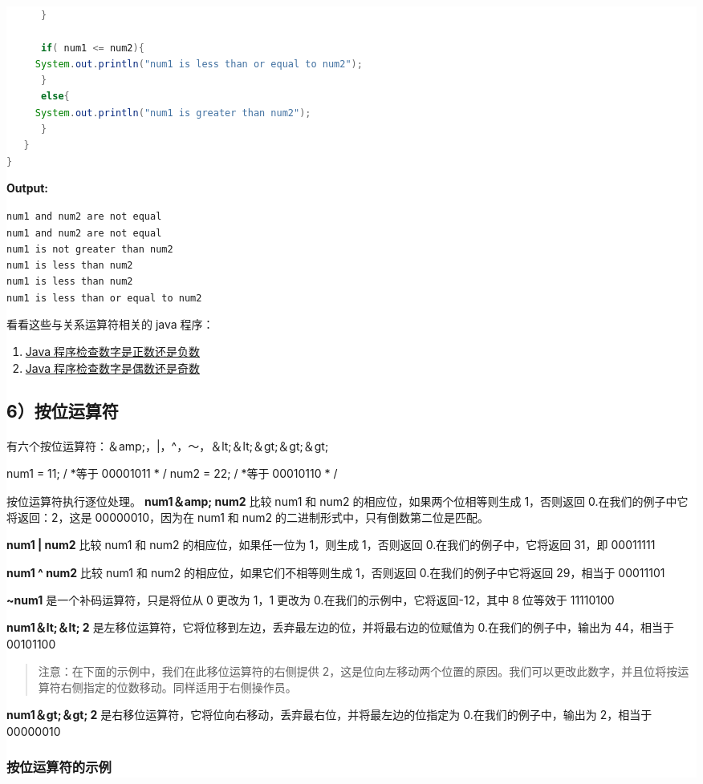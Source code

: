 ```java
      }

      if( num1 <= num2){
	 System.out.println("num1 is less than or equal to num2");
      }
      else{
	 System.out.println("num1 is greater than num2");
      }
   }
}

```

**Output:**

```java
num1 and num2 are not equal
num1 and num2 are not equal
num1 is not greater than num2
num1 is less than num2
num1 is less than num2
num1 is less than or equal to num2

```

看看这些与关系运算符相关的 java 程序：

1.  [Java 程序检查数字是正数还是负数](https://beginnersbook.com/2017/09/java-program-to-check-if-number-is-positive-or-negative/)
2.  [Java 程序检查数字是偶数还是奇数](https://beginnersbook.com/2017/09/cpp-program-to-check-whether-the-input-number-is-even-or-odd/)

## 6）按位运算符

有六个按位运算符：＆amp;，|，^，〜，＆lt;＆lt;＆gt;＆gt;＆gt;

num1 = 11; / *等于 00001011 * /
num2 = 22; / *等于 00010110 * /

按位运算符执行逐位处理。
**num1＆amp; num2** 比较 num1 和 num2 的相应位，如果两个位相等则生成 1，否则返回 0.在我们的例子中它将返回：2，这是 00000010，因为在 num1 和 num2 的二进制形式中，只有倒数第二位是匹配。

**num1 | num2** 比较 num1 和 num2 的相应位，如果任一位为 1，则生成 1，否则返回 0.在我们的例子中，它将返回 31，即 00011111

**num1 ^ num2** 比较 num1 和 num2 的相应位，如果它们不相等则生成 1，否则返回 0.在我们的例子中它将返回 29，相当于 00011101

**~num1** 是一个补码运算符，只是将位从 0 更改为 1，1 更改为 0.在我们的示例中，它将返回-12，其中 8 位等效于 11110100

**num1＆lt;＆lt; 2** 是左移位运算符，它将位移到左边，丢弃最左边的位，并将最右边的位赋值为 0.在我们的例子中，输出为 44，相当于 00101100

> 注意：在下面的示例中，我们在此移位运算符的右侧提供 2，这是位向左移动两个位置的原因。我们可以更改此数字，并且位将按运算符右侧指定的位数移动。同样适用于右侧操作员。

**num1＆gt;＆gt; 2** 是右移位运算符，它将位向右移动，丢弃最右位，并将最左边的位指定为 0.在我们的例子中，输出为 2，相当于 00000010

### 按位运算符的示例
